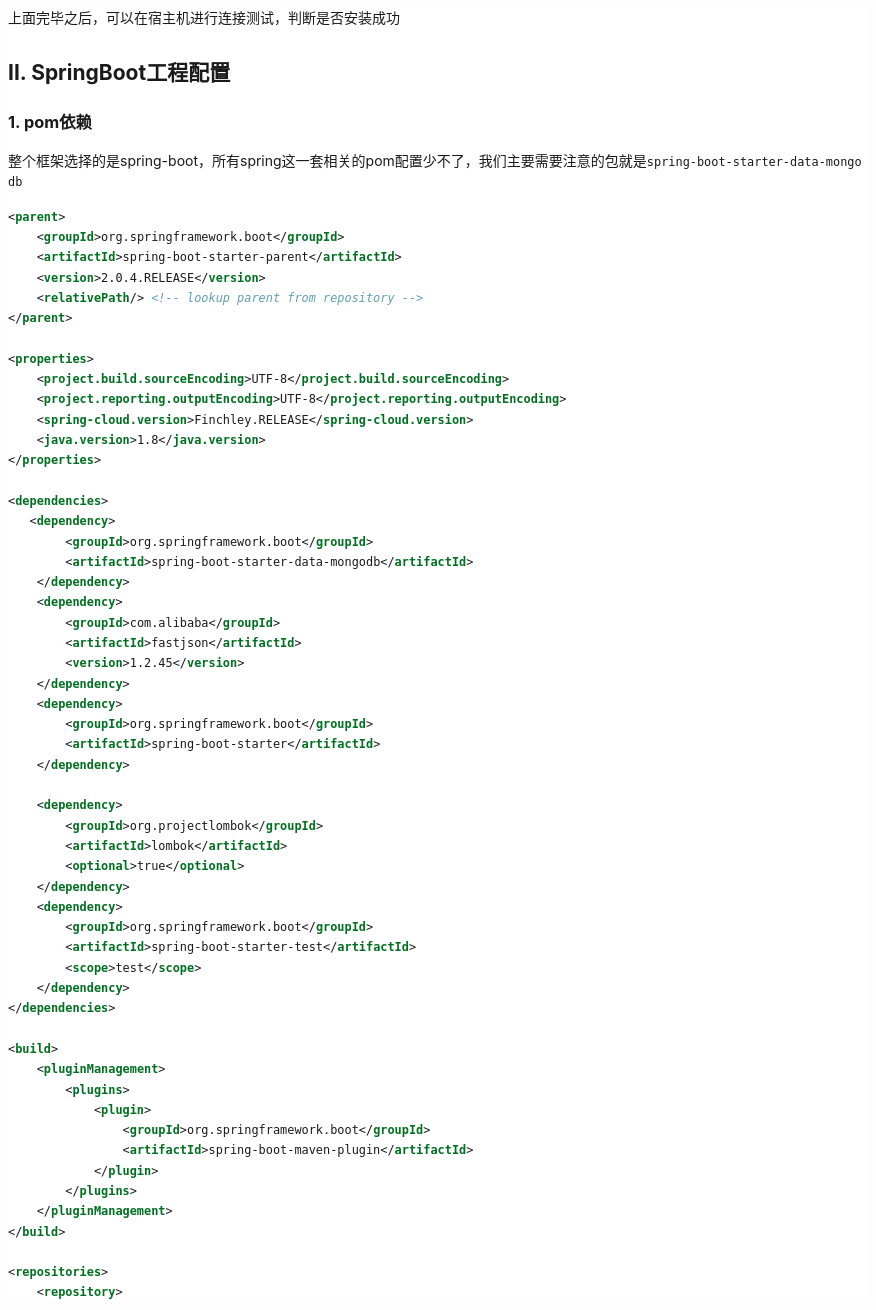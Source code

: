 上面完毕之后，可以在宿主机进行连接测试，判断是否安装成功


## II. SpringBoot工程配置

### 1. pom依赖

整个框架选择的是spring-boot，所有spring这一套相关的pom配置少不了，我们主要需要注意的包就是`spring-boot-starter-data-mongodb`

```xml
<parent>
    <groupId>org.springframework.boot</groupId>
    <artifactId>spring-boot-starter-parent</artifactId>
    <version>2.0.4.RELEASE</version>
    <relativePath/> <!-- lookup parent from repository -->
</parent>

<properties>
    <project.build.sourceEncoding>UTF-8</project.build.sourceEncoding>
    <project.reporting.outputEncoding>UTF-8</project.reporting.outputEncoding>
    <spring-cloud.version>Finchley.RELEASE</spring-cloud.version>
    <java.version>1.8</java.version>
</properties>

<dependencies>
   <dependency>
        <groupId>org.springframework.boot</groupId>
        <artifactId>spring-boot-starter-data-mongodb</artifactId>
    </dependency>
    <dependency>
        <groupId>com.alibaba</groupId>
        <artifactId>fastjson</artifactId>
        <version>1.2.45</version>
    </dependency>
    <dependency>
        <groupId>org.springframework.boot</groupId>
        <artifactId>spring-boot-starter</artifactId>
    </dependency>

    <dependency>
        <groupId>org.projectlombok</groupId>
        <artifactId>lombok</artifactId>
        <optional>true</optional>
    </dependency>
    <dependency>
        <groupId>org.springframework.boot</groupId>
        <artifactId>spring-boot-starter-test</artifactId>
        <scope>test</scope>
    </dependency>
</dependencies>

<build>
    <pluginManagement>
        <plugins>
            <plugin>
                <groupId>org.springframework.boot</groupId>
                <artifactId>spring-boot-maven-plugin</artifactId>
            </plugin>
        </plugins>
    </pluginManagement>
</build>

<repositories>
    <repository>
```